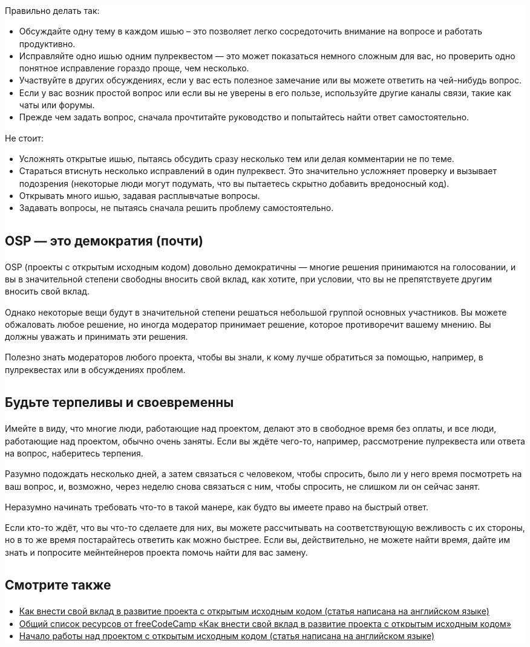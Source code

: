 Правильно делать так:

- Обсуждайте одну тему в каждом ишью – это позволяет легко сосредоточить внимание на вопросе и работать продуктивно.
- Исправляйте одно ишью одним пулреквестом — это может показаться немного сложным для вас, но проверить одно понятное исправление гораздо проще, чем несколько.
- Участвуйте в других обсуждениях, если у вас есть полезное замечание или вы можете ответить на чей-нибудь вопрос.
- Если у вас возник простой вопрос или если вы не уверены в его пользе, используйте другие каналы связи, такие как чаты или форумы.
- Прежде чем задать вопрос, сначала прочтитайте руководство и попытайтесь найти ответ самостоятельно.

Не стоит:

- Усложнять открытые ишью, пытаясь обсудить сразу несколько тем или делая комментарии не по теме.
- Стараться втиснуть несколько исправлений в один пулреквест. Это значительно усложняет проверку и вызывает подозрения (некоторые люди могут подумать, что вы пытаетесь скрытно добавить вредоносный код).
- Открывать много ишью, задавая расплывчатые вопросы.
- Задавать вопросы, не пытаясь сначала решить проблему самостоятельно.

## OSP — это демократия (почти)

OSP (проекты с открытым исходным кодом) довольно демократичны — многие решения принимаются на голосовании, и вы в значительной степени свободны вносить свой вклад, как хотите, при условии, что вы не препятствуете другим вносить свой вклад.

Однако некоторые вещи будут в значительной степени решаться небольшой группой основных участников. Вы можете обжаловать любое решение, но иногда модератор принимает решение, которое противоречит вашему мнению. Вы должны уважать и принимать эти решения.

Полезно знать модераторов любого проекта, чтобы вы знали, к кому лучше обратиться за помощью, например, в пулреквестах или в обсуждениях проблем.

## Будьте терпеливы и своевременны

Имейте в виду, что многие люди, работающие над проектом, делают это в свободное время без оплаты, и все люди, работающие над проектом, обычно очень заняты. Если вы ждёте чего-то, например, рассмотрение пулреквеста или ответа на вопрос, наберитесь терпения.

Разумно подождать несколько дней, а затем связаться с человеком, чтобы спросить, было ли у него время посмотреть на ваш вопрос, и, возможно, через неделю снова связаться с ним, чтобы спросить, не слишком ли он сейчас занят.

Неразумно начинать требовать что-то в такой манере, как будто вы имеете право на быстрый ответ.

Если кто-то ждёт, что вы что-то сделаете для них, вы можете рассчитывать на соответствующую вежливость с их стороны, но в то же время постарайтесь ответить как можно быстрее. Если вы, действительно, не можете найти время, дайте им знать и попросите мейнтейнеров проекта помочь найти для вас замену.

## Смотрите также

- [Как внести свой вклад в развитие проекта с открытым исходным кодом (статья написана на английском языке)](https://opensource.guide/how-to-contribute/)
- [Общий список ресурсов от freeCodeCamp «Как внести свой вклад в развитие проекта с открытым исходным кодом»](https://github.com/freeCodeCamp/how-to-contribute-to-open-source)
- [Начало работы над проектом с открытым исходным кодом (статья написана на английском языке)](https://stackoverflow.blog/2020/08/03/getting-started-with-contributing-to-open-source/)
